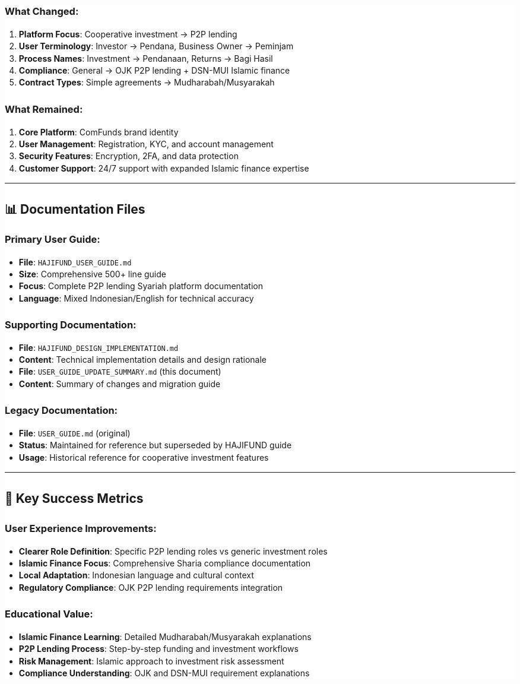 ### What Changed:
1. **Platform Focus**: Cooperative investment → P2P lending
2. **User Terminology**: Investor → Pendana, Business Owner → Peminjam  
3. **Process Names**: Investment → Pendanaan, Returns → Bagi Hasil
4. **Compliance**: General → OJK P2P lending + DSN-MUI Islamic finance
5. **Contract Types**: Simple agreements → Mudharabah/Musyarakah

### What Remained:
1. **Core Platform**: ComFunds brand identity
2. **User Management**: Registration, KYC, and account management
3. **Security Features**: Encryption, 2FA, and data protection
4. **Customer Support**: 24/7 support with expanded Islamic finance expertise

---

## 📊 **Documentation Files**

### Primary User Guide:
- **File**: `HAJIFUND_USER_GUIDE.md`
- **Size**: Comprehensive 500+ line guide
- **Focus**: Complete P2P lending Syariah platform documentation
- **Language**: Mixed Indonesian/English for technical accuracy

### Supporting Documentation:
- **File**: `HAJIFUND_DESIGN_IMPLEMENTATION.md`
- **Content**: Technical implementation details and design rationale
- **File**: `USER_GUIDE_UPDATE_SUMMARY.md` (this document)
- **Content**: Summary of changes and migration guide

### Legacy Documentation:
- **File**: `USER_GUIDE.md` (original)
- **Status**: Maintained for reference but superseded by HAJIFUND guide
- **Usage**: Historical reference for cooperative investment features

---

## 🎯 **Key Success Metrics**

### User Experience Improvements:
- **Clearer Role Definition**: Specific P2P lending roles vs generic investment roles
- **Islamic Finance Focus**: Comprehensive Sharia compliance documentation
- **Local Adaptation**: Indonesian language and cultural context
- **Regulatory Compliance**: OJK P2P lending requirements integration

### Educational Value:
- **Islamic Finance Learning**: Detailed Mudharabah/Musyarakah explanations
- **P2P Lending Process**: Step-by-step funding and investment workflows
- **Risk Management**: Islamic approach to investment risk assessment
- **Compliance Understanding**: OJK and DSN-MUI requirement explanations
